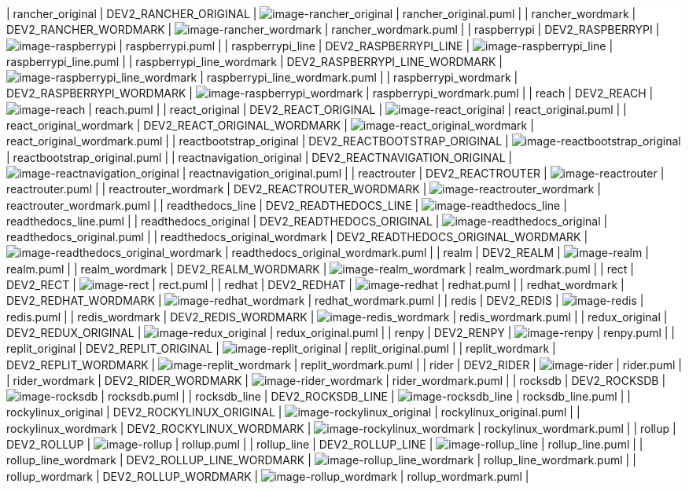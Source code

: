 | rancher_original | DEV2_RANCHER_ORIGINAL | ![image-rancher_original](rancher_original.png) | rancher_original.puml |
| rancher_wordmark | DEV2_RANCHER_WORDMARK | ![image-rancher_wordmark](rancher_wordmark.png) | rancher_wordmark.puml |
| raspberrypi | DEV2_RASPBERRYPI | ![image-raspberrypi](raspberrypi.png) | raspberrypi.puml |
| raspberrypi_line | DEV2_RASPBERRYPI_LINE | ![image-raspberrypi_line](raspberrypi_line.png) | raspberrypi_line.puml |
| raspberrypi_line_wordmark | DEV2_RASPBERRYPI_LINE_WORDMARK | ![image-raspberrypi_line_wordmark](raspberrypi_line_wordmark.png) | raspberrypi_line_wordmark.puml |
| raspberrypi_wordmark | DEV2_RASPBERRYPI_WORDMARK | ![image-raspberrypi_wordmark](raspberrypi_wordmark.png) | raspberrypi_wordmark.puml |
| reach | DEV2_REACH | ![image-reach](reach.png) | reach.puml |
| react_original | DEV2_REACT_ORIGINAL | ![image-react_original](react_original.png) | react_original.puml |
| react_original_wordmark | DEV2_REACT_ORIGINAL_WORDMARK | ![image-react_original_wordmark](react_original_wordmark.png) | react_original_wordmark.puml |
| reactbootstrap_original | DEV2_REACTBOOTSTRAP_ORIGINAL | ![image-reactbootstrap_original](reactbootstrap_original.png) | reactbootstrap_original.puml |
| reactnavigation_original | DEV2_REACTNAVIGATION_ORIGINAL | ![image-reactnavigation_original](reactnavigation_original.png) | reactnavigation_original.puml |
| reactrouter | DEV2_REACTROUTER | ![image-reactrouter](reactrouter.png) | reactrouter.puml |
| reactrouter_wordmark | DEV2_REACTROUTER_WORDMARK | ![image-reactrouter_wordmark](reactrouter_wordmark.png) | reactrouter_wordmark.puml |
| readthedocs_line | DEV2_READTHEDOCS_LINE | ![image-readthedocs_line](readthedocs_line.png) | readthedocs_line.puml |
| readthedocs_original | DEV2_READTHEDOCS_ORIGINAL | ![image-readthedocs_original](readthedocs_original.png) | readthedocs_original.puml |
| readthedocs_original_wordmark | DEV2_READTHEDOCS_ORIGINAL_WORDMARK | ![image-readthedocs_original_wordmark](readthedocs_original_wordmark.png) | readthedocs_original_wordmark.puml |
| realm | DEV2_REALM | ![image-realm](realm.png) | realm.puml |
| realm_wordmark | DEV2_REALM_WORDMARK | ![image-realm_wordmark](realm_wordmark.png) | realm_wordmark.puml |
| rect | DEV2_RECT | ![image-rect](rect.png) | rect.puml |
| redhat | DEV2_REDHAT | ![image-redhat](redhat.png) | redhat.puml |
| redhat_wordmark | DEV2_REDHAT_WORDMARK | ![image-redhat_wordmark](redhat_wordmark.png) | redhat_wordmark.puml |
| redis | DEV2_REDIS | ![image-redis](redis.png) | redis.puml |
| redis_wordmark | DEV2_REDIS_WORDMARK | ![image-redis_wordmark](redis_wordmark.png) | redis_wordmark.puml |
| redux_original | DEV2_REDUX_ORIGINAL | ![image-redux_original](redux_original.png) | redux_original.puml |
| renpy | DEV2_RENPY | ![image-renpy](renpy.png) | renpy.puml |
| replit_original | DEV2_REPLIT_ORIGINAL | ![image-replit_original](replit_original.png) | replit_original.puml |
| replit_wordmark | DEV2_REPLIT_WORDMARK | ![image-replit_wordmark](replit_wordmark.png) | replit_wordmark.puml |
| rider | DEV2_RIDER | ![image-rider](rider.png) | rider.puml |
| rider_wordmark | DEV2_RIDER_WORDMARK | ![image-rider_wordmark](rider_wordmark.png) | rider_wordmark.puml |
| rocksdb | DEV2_ROCKSDB | ![image-rocksdb](rocksdb.png) | rocksdb.puml |
| rocksdb_line | DEV2_ROCKSDB_LINE | ![image-rocksdb_line](rocksdb_line.png) | rocksdb_line.puml |
| rockylinux_original | DEV2_ROCKYLINUX_ORIGINAL | ![image-rockylinux_original](rockylinux_original.png) | rockylinux_original.puml |
| rockylinux_wordmark | DEV2_ROCKYLINUX_WORDMARK | ![image-rockylinux_wordmark](rockylinux_wordmark.png) | rockylinux_wordmark.puml |
| rollup | DEV2_ROLLUP | ![image-rollup](rollup.png) | rollup.puml |
| rollup_line | DEV2_ROLLUP_LINE | ![image-rollup_line](rollup_line.png) | rollup_line.puml |
| rollup_line_wordmark | DEV2_ROLLUP_LINE_WORDMARK | ![image-rollup_line_wordmark](rollup_line_wordmark.png) | rollup_line_wordmark.puml |
| rollup_wordmark | DEV2_ROLLUP_WORDMARK | ![image-rollup_wordmark](rollup_wordmark.png) | rollup_wordmark.puml |
